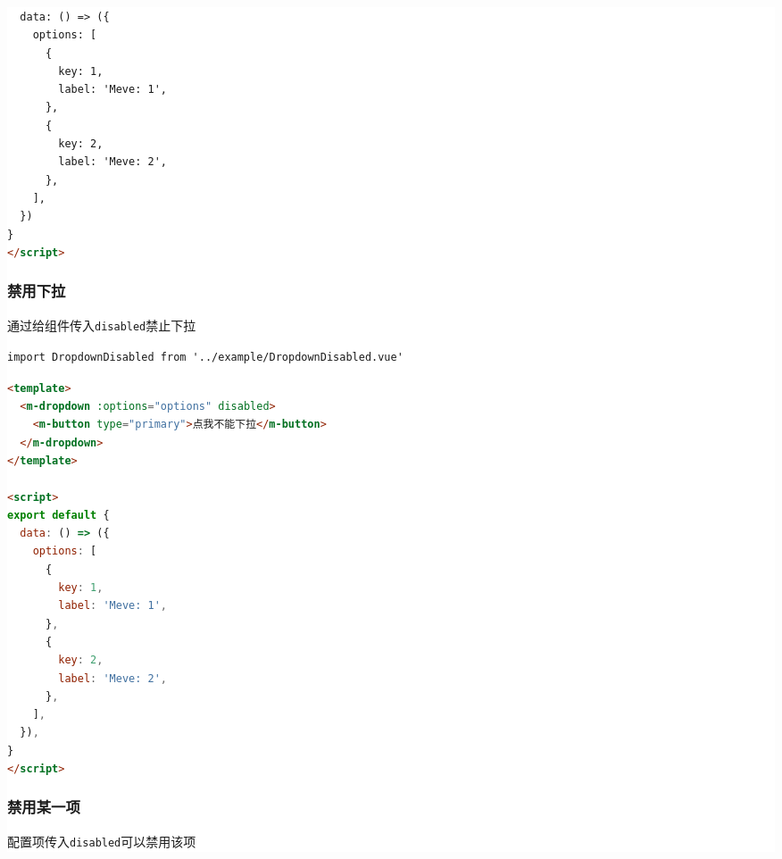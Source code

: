 ```html
  data: () => ({
    options: [
      {
        key: 1,
        label: 'Meve: 1',
      },
      {
        key: 2,
        label: 'Meve: 2',
      },
    ],
  })
}
</script>

```

### 禁用下拉

通过给组件传入`disabled`禁止下拉

```vue
import DropdownDisabled from '../example/DropdownDisabled.vue'
```

```html
<template>
  <m-dropdown :options="options" disabled>
    <m-button type="primary">点我不能下拉</m-button>
  </m-dropdown>
</template>

<script>
export default {
  data: () => ({
    options: [
      {
        key: 1,
        label: 'Meve: 1',
      },
      {
        key: 2,
        label: 'Meve: 2',
      },
    ],
  }),
}
</script>
```

### 禁用某一项

配置项传入`disabled`可以禁用该项
